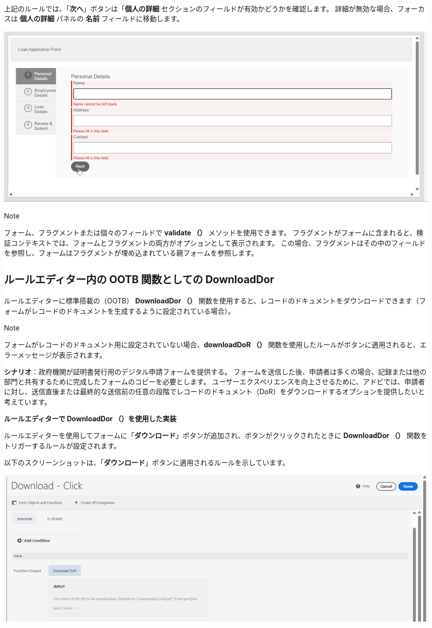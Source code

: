 上記のルールでは、「**次へ**」ボタンは「**個人の詳細** セクションのフィールドが有効かどうかを確認します。 詳細が無効な場合、フォーカスは **個人の詳細** パネルの **名前** フィールドに移動します。

![ 出力 ](/help/forms/assets/valid-output.png)

>[!NOTE]
>
>フォーム、フラグメントまたは個々のフィールドで **validate （）** メソッドを使用できます。 フラグメントがフォームに含まれると、検証コンテキストでは、フォームとフラグメントの両方がオプションとして表示されます。 この場合、フラグメントはその中のフィールドを参照し、フォームはフラグメントが埋め込まれている親フォームを参照します。

## ルールエディター内の OOTB 関数としての DownloadDor

ルールエディターに標準搭載の（OOTB） **DownloadDor （）** 関数を使用すると、レコードのドキュメントをダウンロードできます（フォームがレコードのドキュメントを生成するように設定されている場合）。

>[!NOTE]
>
>フォームがレコードのドキュメント用に設定されていない場合、**downloadDoR （）** 関数を使用したルールがボタンに適用されると、エラーメッセージが表示されます。

**シナリオ**：政府機関が証明書発行用のデジタル申請フォームを提供する。 フォームを送信した後、申請者は多くの場合、記録または他の部門と共有するために完成したフォームのコピーを必要とします。 ユーザーエクスペリエンスを向上させるために、アドビでは、申請者に対し、送信直後または最終的な送信前の任意の段階でレコードのドキュメント（DoR）をダウンロードするオプションを提供したいと考えています。

**ルールエディターで DownloadDor （）を使用した実装**

ルールエディターを使用してフォームに「**ダウンロード**」ボタンが追加され、ボタンがクリックされたときに **DownloadDor （）** 関数をトリガーするルールが設定されます。

以下のスクリーンショットは、「**ダウンロード**」ボタンに適用されるルールを示しています。

![ ダウンロードボタンルール ](/help/forms/assets/download-button-rule.png)
